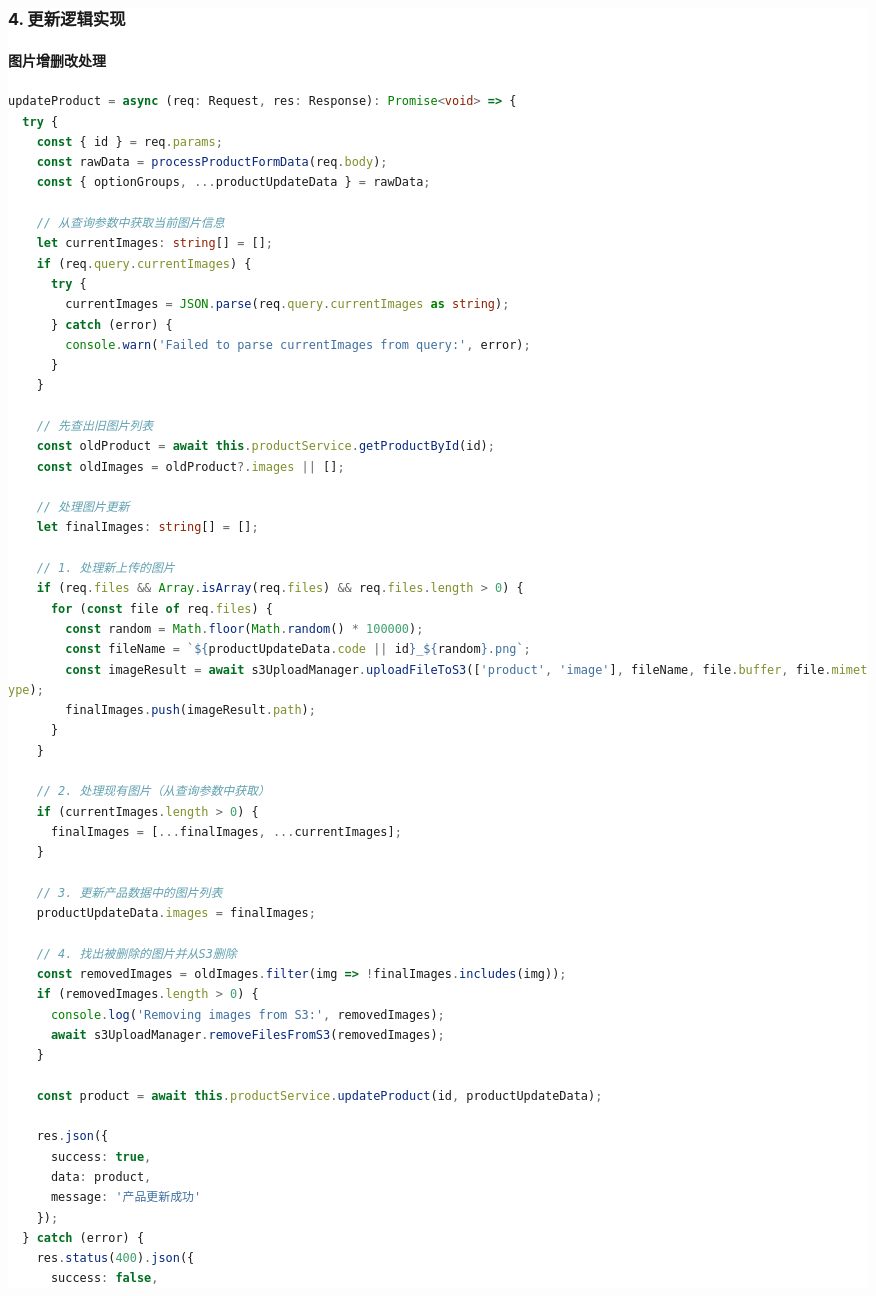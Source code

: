 ### 4. 更新逻辑实现

#### 图片增删改处理
```typescript
updateProduct = async (req: Request, res: Response): Promise<void> => {
  try {
    const { id } = req.params;
    const rawData = processProductFormData(req.body);
    const { optionGroups, ...productUpdateData } = rawData;
    
    // 从查询参数中获取当前图片信息
    let currentImages: string[] = [];
    if (req.query.currentImages) {
      try {
        currentImages = JSON.parse(req.query.currentImages as string);
      } catch (error) {
        console.warn('Failed to parse currentImages from query:', error);
      }
    }
    
    // 先查出旧图片列表
    const oldProduct = await this.productService.getProductById(id);
    const oldImages = oldProduct?.images || [];
    
    // 处理图片更新
    let finalImages: string[] = [];
    
    // 1. 处理新上传的图片
    if (req.files && Array.isArray(req.files) && req.files.length > 0) {
      for (const file of req.files) {
        const random = Math.floor(Math.random() * 100000);
        const fileName = `${productUpdateData.code || id}_${random}.png`;
        const imageResult = await s3UploadManager.uploadFileToS3(['product', 'image'], fileName, file.buffer, file.mimetype);
        finalImages.push(imageResult.path);
      }
    }
    
    // 2. 处理现有图片（从查询参数中获取）
    if (currentImages.length > 0) {
      finalImages = [...finalImages, ...currentImages];
    }
    
    // 3. 更新产品数据中的图片列表
    productUpdateData.images = finalImages;
    
    // 4. 找出被删除的图片并从S3删除
    const removedImages = oldImages.filter(img => !finalImages.includes(img));
    if (removedImages.length > 0) {
      console.log('Removing images from S3:', removedImages);
      await s3UploadManager.removeFilesFromS3(removedImages);
    }
    
    const product = await this.productService.updateProduct(id, productUpdateData);
    
    res.json({
      success: true,
      data: product,
      message: '产品更新成功'
    });
  } catch (error) {
    res.status(400).json({
      success: false,
```